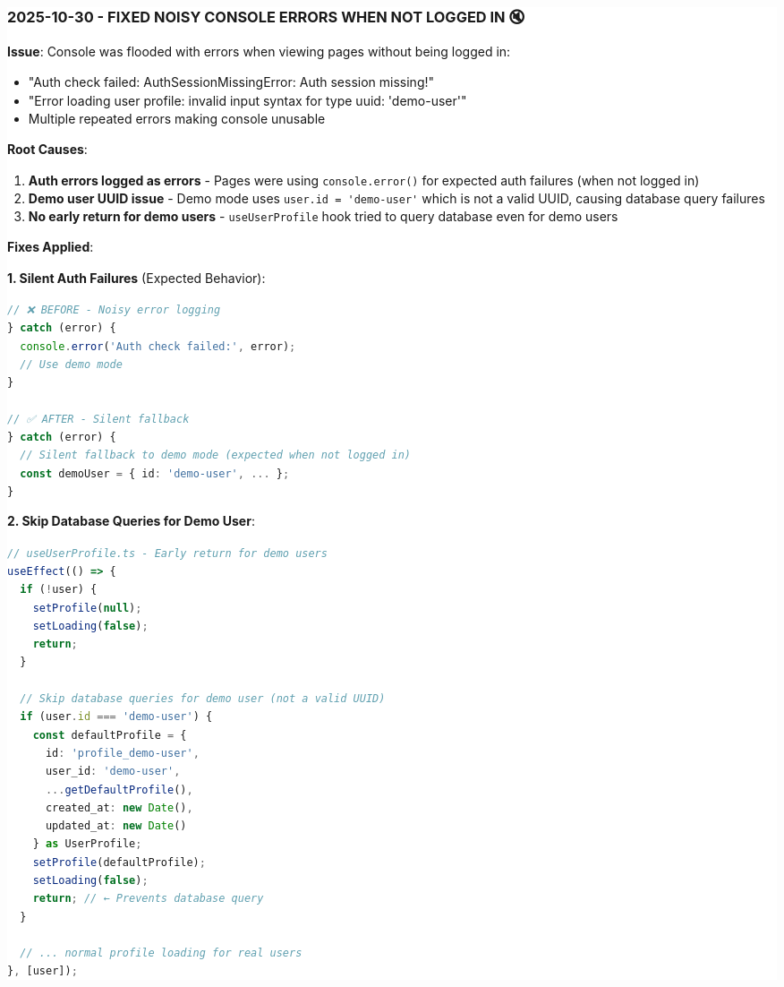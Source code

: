 
### 2025-10-30 - FIXED NOISY CONSOLE ERRORS WHEN NOT LOGGED IN 🔇

**Issue**: Console was flooded with errors when viewing pages without being logged in:
- "Auth check failed: AuthSessionMissingError: Auth session missing!"
- "Error loading user profile: invalid input syntax for type uuid: 'demo-user'"
- Multiple repeated errors making console unusable

**Root Causes**:
1. **Auth errors logged as errors** - Pages were using `console.error()` for expected auth failures (when not logged in)
2. **Demo user UUID issue** - Demo mode uses `user.id = 'demo-user'` which is not a valid UUID, causing database query failures
3. **No early return for demo users** - `useUserProfile` hook tried to query database even for demo users

**Fixes Applied**:

**1. Silent Auth Failures** (Expected Behavior):
```typescript
// ❌ BEFORE - Noisy error logging
} catch (error) {
  console.error('Auth check failed:', error);
  // Use demo mode
}

// ✅ AFTER - Silent fallback
} catch (error) {
  // Silent fallback to demo mode (expected when not logged in)
  const demoUser = { id: 'demo-user', ... };
}
```

**2. Skip Database Queries for Demo User**:
```typescript
// useUserProfile.ts - Early return for demo users
useEffect(() => {
  if (!user) {
    setProfile(null);
    setLoading(false);
    return;
  }

  // Skip database queries for demo user (not a valid UUID)
  if (user.id === 'demo-user') {
    const defaultProfile = {
      id: 'profile_demo-user',
      user_id: 'demo-user',
      ...getDefaultProfile(),
      created_at: new Date(),
      updated_at: new Date()
    } as UserProfile;
    setProfile(defaultProfile);
    setLoading(false);
    return; // ← Prevents database query
  }

  // ... normal profile loading for real users
}, [user]);
```
